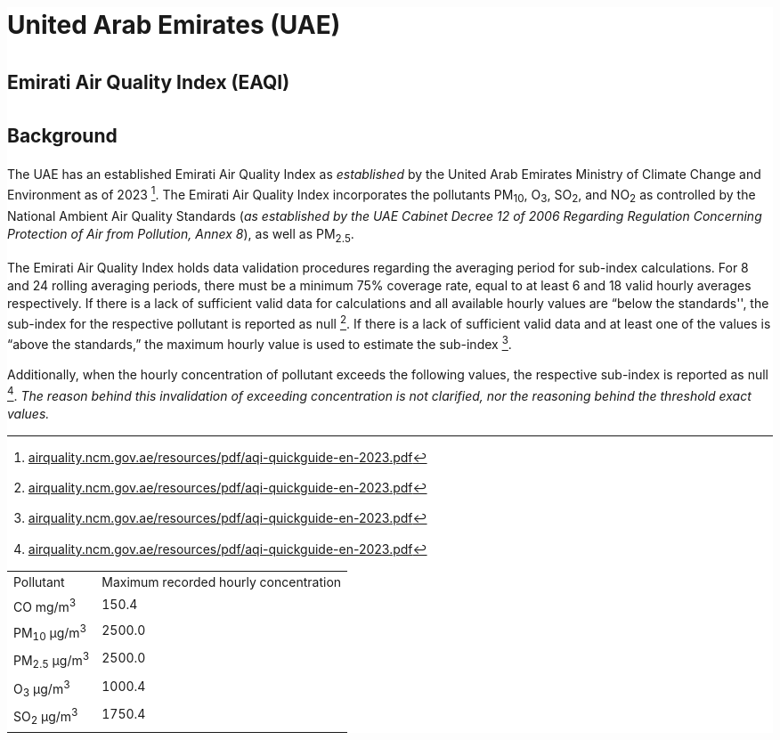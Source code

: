 # United Arab Emirates (UAE)

## Emirati Air Quality Index (EAQI)

## Background

The UAE has an established Emirati Air Quality Index as _established_ by the United Arab Emirates Ministry of Climate Change and Environment as of 2023 [^3]. The Emirati Air Quality Index incorporates the pollutants PM<sub>10</sub>, O<sub>3</sub>, SO<sub>2</sub>, and NO<sub>2</sub> as controlled by the National Ambient Air Quality Standards (_as established by the UAE Cabinet Decree 12 of 2006  Regarding Regulation Concerning Protection of Air from Pollution, Annex 8_), as well as PM<sub>2.5</sub>.

The Emirati Air Quality Index holds data validation procedures regarding the averaging period for sub-index calculations. For 8 and 24 rolling averaging periods, there must be a minimum 75% coverage rate, equal to at least 6 and 18 valid hourly averages respectively. If there is a lack of sufficient valid data for calculations and all available hourly values are “below the standards'', the sub-index for the respective pollutant is reported as null [^3]. If there is a lack of sufficient valid data and at least one of the values is “above the standards,” the maximum hourly value is used to estimate the sub-index [^3].

Additionally, when the hourly concentration of pollutant exceeds the following values, the respective sub-index is reported as null [^3]. _The reason behind this invalidation of exceeding concentration is not clarified, nor the reasoning behind the threshold exact values._

<table>
  <tr>
   <td>Pollutant
   </td>
   <td>Maximum recorded hourly concentration
   </td>
  </tr>
  <tr>
   <td>CO mg/m<sup>3</sup>
   </td>
   <td>150.4
   </td>
  </tr>
  <tr>
   <td>PM<sub>10</sub> µg/m<sup>3</sup>
   </td>
   <td>2500.0
   </td>
  </tr>
  <tr>
   <td>PM<sub>2.5</sub> µg/m<sup>3</sup>
   </td>
   <td>2500.0
   </td>
  </tr>
  <tr>
   <td>O<sub>3</sub> µg/m<sup>3</sup>
   </td>
   <td>1000.4
   </td>
  </tr>
  <tr>
   <td>SO<sub>2</sub> µg/m<sup>3</sup>
   </td>
   <td>1750.4
   </td>
  </tr>

[^1]: [u.ae/en/information-and-services/environment-and-energy/improving-air-quality](https://u.ae/en/information-and-services/environment-and-energy/improving-air-quality).
[^2]: [www.moccae.gov.ae/assets/91c95f18/uae-air-quality-index-manual.aspx](https://www.moccae.gov.ae/assets/91c95f18/uae-air-quality-index-manual.aspx)
[^3]: [airquality.ncm.gov.ae/resources/pdf/aqi-quickguide-en-2023.pdf](https://airquality.ncm.gov.ae/resources/pdf/aqi-quickguide-en-2023.pdf)